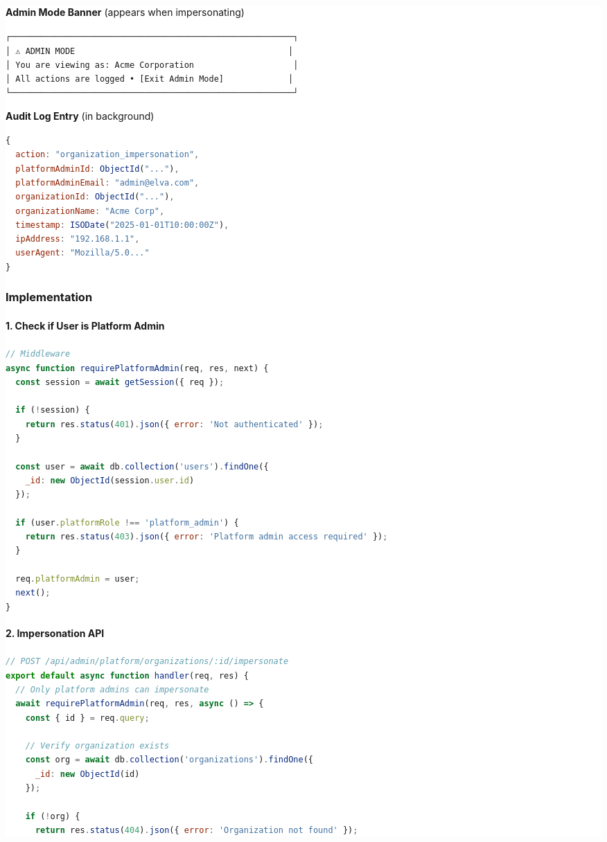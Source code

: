 **Admin Mode Banner** (appears when impersonating)

```
┌─────────────────────────────────────────────────────────┐
│ ⚠️ ADMIN MODE                                           │
│ You are viewing as: Acme Corporation                    │
│ All actions are logged • [Exit Admin Mode]             │
└─────────────────────────────────────────────────────────┘
```

**Audit Log Entry** (in background)

```javascript
{
  action: "organization_impersonation",
  platformAdminId: ObjectId("..."),
  platformAdminEmail: "admin@elva.com",
  organizationId: ObjectId("..."),
  organizationName: "Acme Corp",
  timestamp: ISODate("2025-01-01T10:00:00Z"),
  ipAddress: "192.168.1.1",
  userAgent: "Mozilla/5.0..."
}
```

### Implementation

#### 1. Check if User is Platform Admin

```javascript
// Middleware
async function requirePlatformAdmin(req, res, next) {
  const session = await getSession({ req });
  
  if (!session) {
    return res.status(401).json({ error: 'Not authenticated' });
  }
  
  const user = await db.collection('users').findOne({
    _id: new ObjectId(session.user.id)
  });
  
  if (user.platformRole !== 'platform_admin') {
    return res.status(403).json({ error: 'Platform admin access required' });
  }
  
  req.platformAdmin = user;
  next();
}
```

#### 2. Impersonation API

```javascript
// POST /api/admin/platform/organizations/:id/impersonate
export default async function handler(req, res) {
  // Only platform admins can impersonate
  await requirePlatformAdmin(req, res, async () => {
    const { id } = req.query;
    
    // Verify organization exists
    const org = await db.collection('organizations').findOne({
      _id: new ObjectId(id)
    });
    
    if (!org) {
      return res.status(404).json({ error: 'Organization not found' });
```